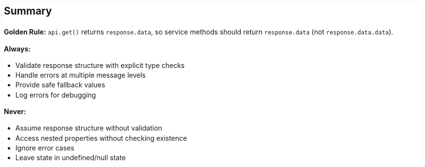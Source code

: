 ## Summary

**Golden Rule:** `api.get()` returns `response.data`, so service methods should return `response.data` (not `response.data.data`).

**Always:**
- Validate response structure with explicit type checks
- Handle errors at multiple message levels
- Provide safe fallback values
- Log errors for debugging

**Never:**
- Assume response structure without validation
- Access nested properties without checking existence
- Ignore error cases
- Leave state in undefined/null state

